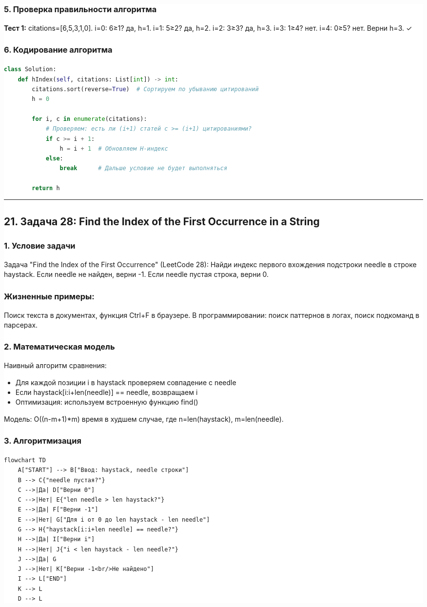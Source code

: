 ### 5. Проверка правильности алгоритма

**Тест 1:** citations=[6,5,3,1,0]. i=0: 6≥1? да, h=1. i=1: 5≥2? да, h=2. i=2: 3≥3? да, h=3. i=3: 1≥4? нет. i=4: 0≥5? нет. Верни h=3. ✓

### 6. Кодирование алгоритма

```python
class Solution:
    def hIndex(self, citations: List[int]) -> int:
        citations.sort(reverse=True)  # Сортируем по убыванию цитирований
        h = 0
        
        for i, c in enumerate(citations):
            # Проверяем: есть ли (i+1) статей с >= (i+1) цитированиями?
            if c >= i + 1:
                h = i + 1  # Обновляем H-индекс
            else:
                break      # Дальше условие не будет выполняться
        
        return h
```

---

## 21. Задача 28: Find the Index of the First Occurrence in a String

### 1. Условие задачи

Задача "Find the Index of the First Occurrence" (LeetCode 28): Найди индекс первого вхождения подстроки needle в строке haystack. Если needle не найден, верни -1. Если needle пустая строка, верни 0.

### Жизненные примеры:
Поиск текста в документах, функция Ctrl+F в браузере. В программировании: поиск паттернов в логах, поиск подкоманд в парсерах.

### 2. Математическая модель

Наивный алгоритм сравнения:
- Для каждой позиции i в haystack проверяем совпадение с needle
- Если haystack[i:i+len(needle)] == needle, возвращаем i
- Оптимизация: используем встроенную функцию find()

Модель: O((n-m+1)*m) время в худшем случае, где n=len(haystack), m=len(needle).

### 3. Алгоритмизация

```mermaid
flowchart TD
    A["START"] --> B["Ввод: haystack, needle строки"]
    B --> C{"needle пустая?"}
    C -->|Да| D["Верни 0"]
    C -->|Нет| E{"len needle > len haystack?"}
    E -->|Да| F["Верни -1"]
    E -->|Нет| G["Для i от 0 до len haystack - len needle"]
    G --> H{"haystack[i:i+len needle] == needle?"}
    H -->|Да| I["Верни i"]
    H -->|Нет| J{"i < len haystack - len needle?"}
    J -->|Да| G
    J -->|Нет| K["Верни -1<br/>Не найдено"]
    I --> L["END"]
    K --> L
    D --> L
```